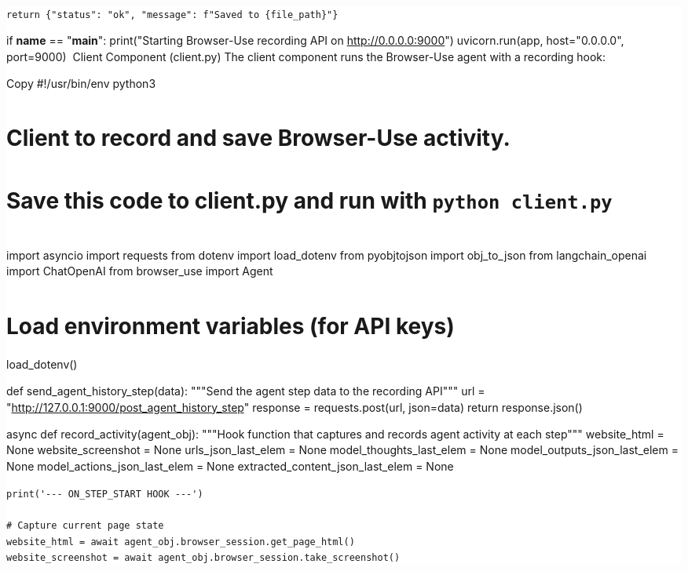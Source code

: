     return {"status": "ok", "message": f"Saved to {file_path}"}

if __name__ == "__main__":
    print("Starting Browser-Use recording API on http://0.0.0.0:9000")
    uvicorn.run(app, host="0.0.0.0", port=9000)
​
Client Component (client.py)
The client component runs the Browser-Use agent with a recording hook:


Copy
#!/usr/bin/env python3

#
# Client to record and save Browser-Use activity.
# Save this code to client.py and run with `python client.py`
#

import asyncio
import requests
from dotenv import load_dotenv
from pyobjtojson import obj_to_json
from langchain_openai import ChatOpenAI
from browser_use import Agent

# Load environment variables (for API keys)
load_dotenv()


def send_agent_history_step(data):
    """Send the agent step data to the recording API"""
    url = "http://127.0.0.1:9000/post_agent_history_step"
    response = requests.post(url, json=data)
    return response.json()


async def record_activity(agent_obj):
    """Hook function that captures and records agent activity at each step"""
    website_html = None
    website_screenshot = None
    urls_json_last_elem = None
    model_thoughts_last_elem = None
    model_outputs_json_last_elem = None
    model_actions_json_last_elem = None
    extracted_content_json_last_elem = None

    print('--- ON_STEP_START HOOK ---')
    
    # Capture current page state
    website_html = await agent_obj.browser_session.get_page_html()
    website_screenshot = await agent_obj.browser_session.take_screenshot()
